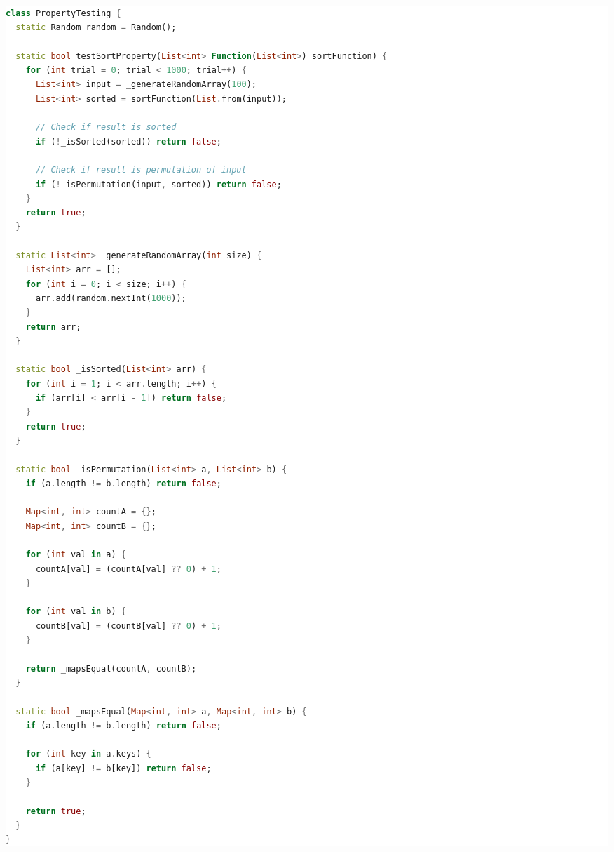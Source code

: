 ```dart
class PropertyTesting {
  static Random random = Random();
  
  static bool testSortProperty(List<int> Function(List<int>) sortFunction) {
    for (int trial = 0; trial < 1000; trial++) {
      List<int> input = _generateRandomArray(100);
      List<int> sorted = sortFunction(List.from(input));
      
      // Check if result is sorted
      if (!_isSorted(sorted)) return false;
      
      // Check if result is permutation of input
      if (!_isPermutation(input, sorted)) return false;
    }
    return true;
  }
  
  static List<int> _generateRandomArray(int size) {
    List<int> arr = [];
    for (int i = 0; i < size; i++) {
      arr.add(random.nextInt(1000));
    }
    return arr;
  }
  
  static bool _isSorted(List<int> arr) {
    for (int i = 1; i < arr.length; i++) {
      if (arr[i] < arr[i - 1]) return false;
    }
    return true;
  }
  
  static bool _isPermutation(List<int> a, List<int> b) {
    if (a.length != b.length) return false;
    
    Map<int, int> countA = {};
    Map<int, int> countB = {};
    
    for (int val in a) {
      countA[val] = (countA[val] ?? 0) + 1;
    }
    
    for (int val in b) {
      countB[val] = (countB[val] ?? 0) + 1;
    }
    
    return _mapsEqual(countA, countB);
  }
  
  static bool _mapsEqual(Map<int, int> a, Map<int, int> b) {
    if (a.length != b.length) return false;
    
    for (int key in a.keys) {
      if (a[key] != b[key]) return false;
    }
    
    return true;
  }
}
```
